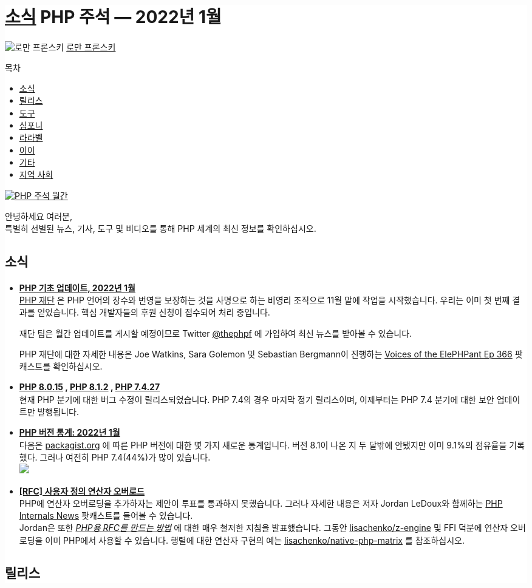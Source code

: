 [소식](/phpstorm/category/news/) PHP 주석 — 2022년 1월 
===================

![로만 프론스키](https://secure.gravatar.com/avatar/269798998e24876e4f3ea6f6d1effdc7?s=200&r=g) [로만 프론스키](https://blog.jetbrains.com/author/rpronskiy) 



 목차

  

- [소식](#News "소식")
- [릴리스](#Releases "릴리스")
- [도구](#Tools "도구")
- [심포니](#Symfony "심포니")
- [라라벨](#Laravel "라라벨")
- [이이](#Yii "이이")
- [기타](#Misc "기타")
- [지역 사회](#Community "지역 사회")



 [![PHP 주석 월간](https://blog.jetbrains.com/wp-content/uploads/2020/01/phpstorm-PHP_Annotated_blog_1600x800.png)](https://blog.jetbrains.com/phpstorm/2022/01/php-annotated-january-2022/)

 안녕하세요 여러분,  
 특별히 선별된 뉴스, 기사, 도구 및 비디오를 통해 PHP 세계의 최신 정보를 확인하십시오.


소식
---

- **[PHP 기초 업데이트, 2022년 1월](https://opencollective.com/phpfoundation/updates/the-php-foundation-update)**  
     [PHP 재단](https://opencollective.com/phpfoundation) 은 PHP 언어의 장수와 번영을 보장하는 것을 사명으로 하는 비영리 조직으로 11월 말에 작업을 시작했습니다. 우리는 이미 첫 번째 결과를 얻었습니다. 핵심 개발자들의 후원 신청이 접수되어 처리 중입니다.
    
     재단 팀은 월간 업데이트를 게시할 예정이므로 Twitter [@thephpf](https://twitter.com/thephpf) 에 가입하여 최신 뉴스를 받아볼 수 있습니다.
    
     PHP 재단에 대한 자세한 내용은 Joe Watkins, Sara Golemon 및 Sebastian Bergmann이 진행하는 [Voices of the ElePHPant Ep 366](https://voicesoftheelephpant.com/2021/12/17/interview-with-the-php-foundation/) 팟캐스트를 확인하십시오.
- **[PHP 8.0.15](https://www.php.net/ChangeLog-8.php#8.0.15) , [PHP 8.1.2](https://www.php.net/ChangeLog-8.php#8.1.2) , [PHP 7.4.27](https://www.php.net/ChangeLog-7.php#7.4.27)**  
     현재 PHP 분기에 대한 버그 수정이 릴리스되었습니다. PHP 7.4의 경우 마지막 정기 릴리스이며, 이제부터는 PHP 7.4 분기에 대한 보안 업데이트만 발행됩니다.
- **[PHP 버전 통계: 2022년 1월](https://stitcher.io/blog/php-version-stats-january-2022)**  
     다음은 [packagist.org](https://packagist.org/php-statistics) 에 따른 PHP 버전에 대한 몇 가지 새로운 통계입니다. 버전 8.1이 나온 지 두 달밖에 안됐지만 이미 9.1%의 점유율을 기록했다. 그러나 여전히 PHP 7.4(44%)가 많이 있습니다.   
    ![](https://blog.jetbrains.com/wp-content/uploads/2022/01/php_versions.png)
- **[\[RFC\] 사용자 정의 연산자 오버로드](https://wiki.php.net/rfc/user_defined_operator_overloads#vote)**  
     PHP에 연산자 오버로딩을 추가하자는 제안이 투표를 통과하지 못했습니다. 그러나 자세한 내용은 저자 Jordan LeDoux와 함께하는 [PHP Internals News](https://phpinternals.news/96) 팟캐스트를 들어볼 수 있습니다.  
     Jordan은 또한 [*PHP용 RFC를 만드는 방법*](https://www.reddit.com/r/PHP/comments/s0pv1e/how_to_make_an_rfc_for_php/) 에 대한 매우 철저한 지침을 발표했습니다. 그동안 [lisachenko/z-engine](https://github.com/lisachenko/z-engine) 및 FFI 덕분에 연산자 오버로딩을 이미 PHP에서 사용할 수 있습니다. 행렬에 대한 연산자 구현의 예는 [lisachenko/native-php-matrix](https://github.com/lisachenko/native-php-matrix) 를 참조하십시오.

 릴리스
----
